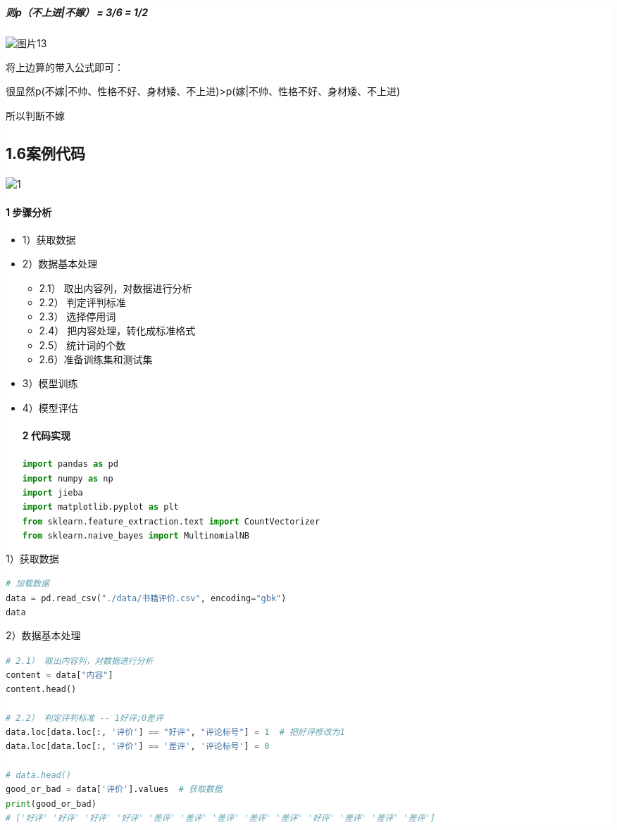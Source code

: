 ##### 则p（不上进|不嫁） = 3/6 = 1/2



![图片13](C:\Users\67315\Desktop\新建文件夹\图片\图片13.png)



将上边算的带入公式即可：

很显然p(不嫁|不帅、性格不好、身材矮、不上进)>p(嫁|不帅、性格不好、身材矮、不上进)

所以判断不嫁

## 1.6案例代码

![1](C:\Users\67315\Desktop\新建文件夹\图片\1.jpg)



#### 1 步骤分析

- 1）获取数据

- 2）数据基本处理

  - 2.1） 取出内容列，对数据进行分析
  - 2.2） 判定评判标准
  - 2.3） 选择停用词
  - 2.4） 把内容处理，转化成标准格式
  - 2.5） 统计词的个数
  - 2.6）准备训练集和测试集

- 3）模型训练

- 4）模型评估

  #### 2 代码实现

  ```python
  import pandas as pd
  import numpy as np
  import jieba
  import matplotlib.pyplot as plt
  from sklearn.feature_extraction.text import CountVectorizer
  from sklearn.naive_bayes import MultinomialNB
  ```

1）获取数据

```python
# 加载数据
data = pd.read_csv("./data/书籍评价.csv", encoding="gbk")
data
```

2）数据基本处理

```python
# 2.1） 取出内容列，对数据进行分析
content = data["内容"]
content.head()

# 2.2） 判定评判标准 -- 1好评;0差评
data.loc[data.loc[:, '评价'] == "好评", "评论标号"] = 1  # 把好评修改为1
data.loc[data.loc[:, '评价'] == '差评', '评论标号'] = 0

# data.head()
good_or_bad = data['评价'].values  # 获取数据
print(good_or_bad)
# ['好评' '好评' '好评' '好评' '差评' '差评' '差评' '差评' '差评' '好评' '差评' '差评' '差评']

```
